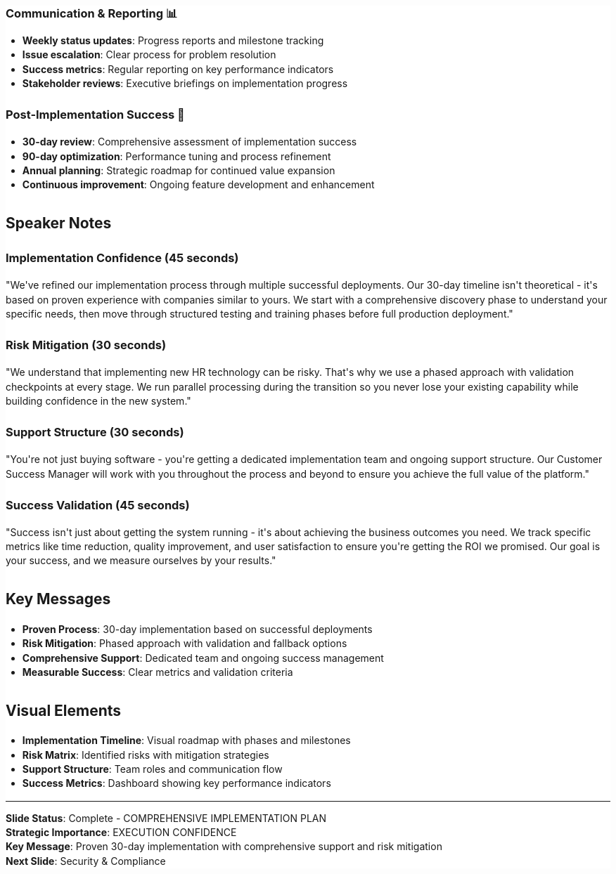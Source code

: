 ### **Communication & Reporting** 📊
- **Weekly status updates**: Progress reports and milestone tracking
- **Issue escalation**: Clear process for problem resolution
- **Success metrics**: Regular reporting on key performance indicators
- **Stakeholder reviews**: Executive briefings on implementation progress

### **Post-Implementation Success** 🎯
- **30-day review**: Comprehensive assessment of implementation success
- **90-day optimization**: Performance tuning and process refinement
- **Annual planning**: Strategic roadmap for continued value expansion
- **Continuous improvement**: Ongoing feature development and enhancement

## Speaker Notes

### Implementation Confidence (45 seconds)
"We've refined our implementation process through multiple successful deployments. Our 30-day timeline isn't theoretical - it's based on proven experience with companies similar to yours. We start with a comprehensive discovery phase to understand your specific needs, then move through structured testing and training phases before full production deployment."

### Risk Mitigation (30 seconds)
"We understand that implementing new HR technology can be risky. That's why we use a phased approach with validation checkpoints at every stage. We run parallel processing during the transition so you never lose your existing capability while building confidence in the new system."

### Support Structure (30 seconds)
"You're not just buying software - you're getting a dedicated implementation team and ongoing support structure. Our Customer Success Manager will work with you throughout the process and beyond to ensure you achieve the full value of the platform."

### Success Validation (45 seconds)
"Success isn't just about getting the system running - it's about achieving the business outcomes you need. We track specific metrics like time reduction, quality improvement, and user satisfaction to ensure you're getting the ROI we promised. Our goal is your success, and we measure ourselves by your results."

## Key Messages
- **Proven Process**: 30-day implementation based on successful deployments
- **Risk Mitigation**: Phased approach with validation and fallback options
- **Comprehensive Support**: Dedicated team and ongoing success management
- **Measurable Success**: Clear metrics and validation criteria

## Visual Elements
- **Implementation Timeline**: Visual roadmap with phases and milestones
- **Risk Matrix**: Identified risks with mitigation strategies
- **Support Structure**: Team roles and communication flow
- **Success Metrics**: Dashboard showing key performance indicators

---

**Slide Status**: Complete - COMPREHENSIVE IMPLEMENTATION PLAN  
**Strategic Importance**: EXECUTION CONFIDENCE  
**Key Message**: Proven 30-day implementation with comprehensive support and risk mitigation  
**Next Slide**: Security & Compliance